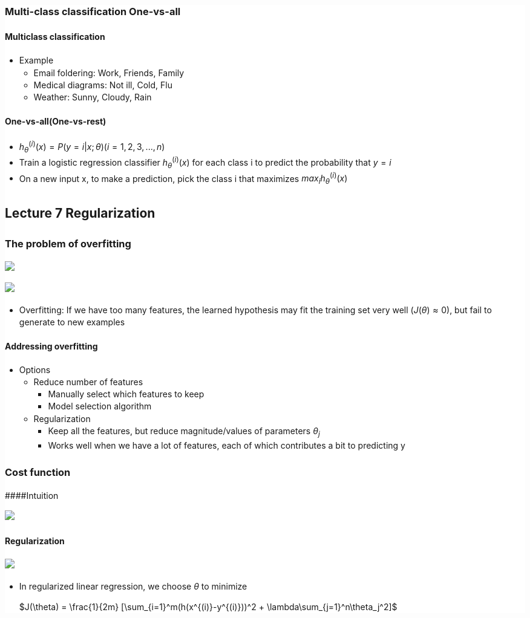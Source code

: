 ### Multi-class classification One-vs-all

#### Multiclass classification

* Example
  * Email foldering: Work, Friends, Family
  * Medical diagrams: Not ill, Cold, Flu
  * Weather: Sunny, Cloudy, Rain

#### One-vs-all(One-vs-rest)

* $h_\theta^{(i)}(x) = P(y = i|x;\theta) (i=1,2,3,...,n)$
* Train a logistic regression classifier $h_\theta^{(i)}(x)$ for each class i to predict the probability that $y = i$
* On a new input x, to make a prediction, pick the class i that maximizes $max_{i}  h_\theta^{(i)}(x)$

## Lecture 7 Regularization

### The problem of overfitting

![](https://ws4.sinaimg.cn/large/0069RVTdgy1ftwc1suinzj312i0eagon.jpg)

![](https://ws4.sinaimg.cn/large/0069RVTdgy1ftwc25orjoj31200jmtfs.jpg)

* Overfitting: If we have too many features, the learned hypothesis may fit the training set very well ($J(\theta) \approx 0$), but fail to generate to new examples

#### Addressing overfitting

* Options
  * Reduce number of features
    * Manually select which features to keep
    * Model selection algorithm
  * Regularization
    * Keep all the features, but reduce magnitude/values of parameters $\theta_j$
    * Works well when we have a lot of features, each of which contributes a bit to predicting y

### Cost function

####Intuition

![](https://ws2.sinaimg.cn/large/0069RVTdgy1ftwc5ajfo9j31440my432.jpg)

#### Regularization

![](https://ws4.sinaimg.cn/large/0069RVTdgy1ftwc63b5jbj30wk11845m.jpg)

* In regularized linear regression, we choose $\theta$ to minimize

  $J(\theta) = \frac{1}{2m} [\sum_{i=1}^m(h(x^{(i)}-y^{(i)}))^2 + \lambda\sum_{j=1}^n\theta_j^2]$
